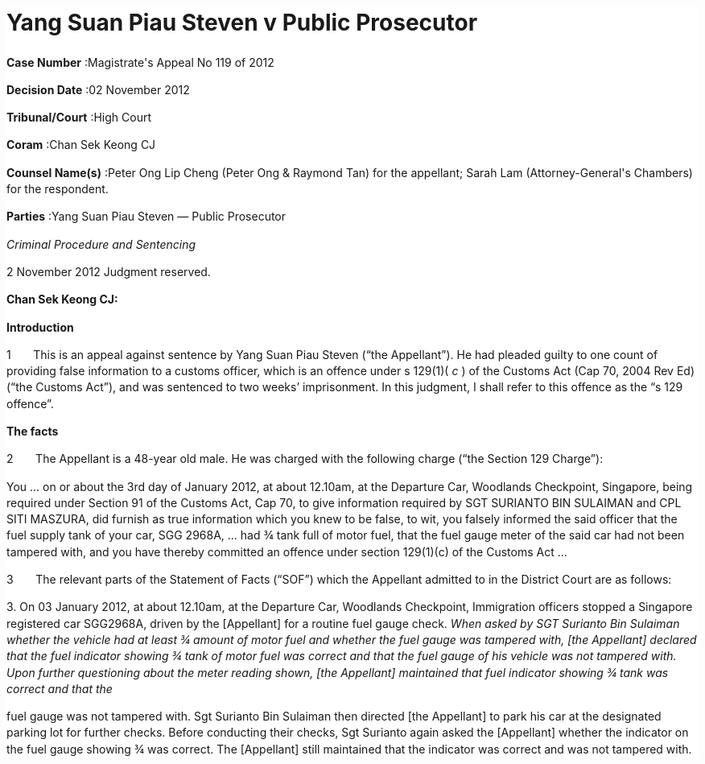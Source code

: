 # Yang Suan Piau Steven v Public Prosecutor 



**Case Number** :Magistrate's Appeal No 119 of 2012 

**Decision Date** :02 November 2012 

**Tribunal/Court** :High Court 

**Coram** :Chan Sek Keong CJ 

**Counsel Name(s)** :Peter Ong Lip Cheng (Peter Ong & Raymond Tan) for the appellant; Sarah Lam (Attorney-General's Chambers) for the respondent. 

**Parties** :Yang Suan Piau Steven — Public Prosecutor 

_Criminal Procedure and Sentencing_ 

2 November 2012 Judgment reserved. 

**Chan Sek Keong CJ:** 

**Introduction** 

1       This is an appeal against sentence by Yang Suan Piau Steven (“the Appellant”). He had pleaded guilty to one count of providing false information to a customs officer, which is an offence under s 129(1)( _c_ ) of the Customs Act (Cap 70, 2004 Rev Ed) (“the Customs Act”), and was sentenced to two weeks’ imprisonment. In this judgment, I shall refer to this offence as the “s 129 offence”. 

**The facts** 

2       The Appellant is a 48-year old male. He was charged with the following charge (“the Section 129 Charge”): 

 You ... on or about the 3rd day of January 2012, at about 12.10am, at the Departure Car, Woodlands Checkpoint, Singapore, being required under Section 91 of the Customs Act, Cap 70, to give information required by SGT SURIANTO BIN SULAIMAN and CPL SITI MASZURA, did furnish as true information which you knew to be false, to wit, you falsely informed the said officer that the fuel supply tank of your car, SGG 2968A, ... had ¾ tank full of motor fuel, that the fuel gauge meter of the said car had not been tampered with, and you have thereby committed an offence under section 129(1)(c) of the Customs Act ... 

3       The relevant parts of the Statement of Facts (“SOF”) which the Appellant admitted to in the District Court are as follows: 

3\. On 03 January 2012, at about 12.10am, at the Departure Car, Woodlands Checkpoint, Immigration officers stopped a Singapore registered car SGG2968A, driven by the [Appellant] for a routine fuel gauge check. _When asked by SGT Surianto Bin Sulaiman whether the vehicle had at least ¾ amount of motor fuel and whether the fuel gauge was tampered with, [the Appellant] declared that the fuel indicator showing ¾ tank of motor fuel was correct and that the fuel gauge of his vehicle was not tampered with. Upon further questioning about the meter reading shown, [the Appellant] maintained that fuel indicator showing ¾ tank was correct and that the_ 


 fuel gauge was not tampered with. Sgt Surianto Bin Sulaiman then directed [the Appellant] to park his car at the designated parking lot for further checks. Before conducting their checks, Sgt Surianto again asked the [Appellant] whether the indicator on the fuel gauge showing ¾ was correct. The [Appellant] still maintained that the indicator was correct and was not tampered with. 
